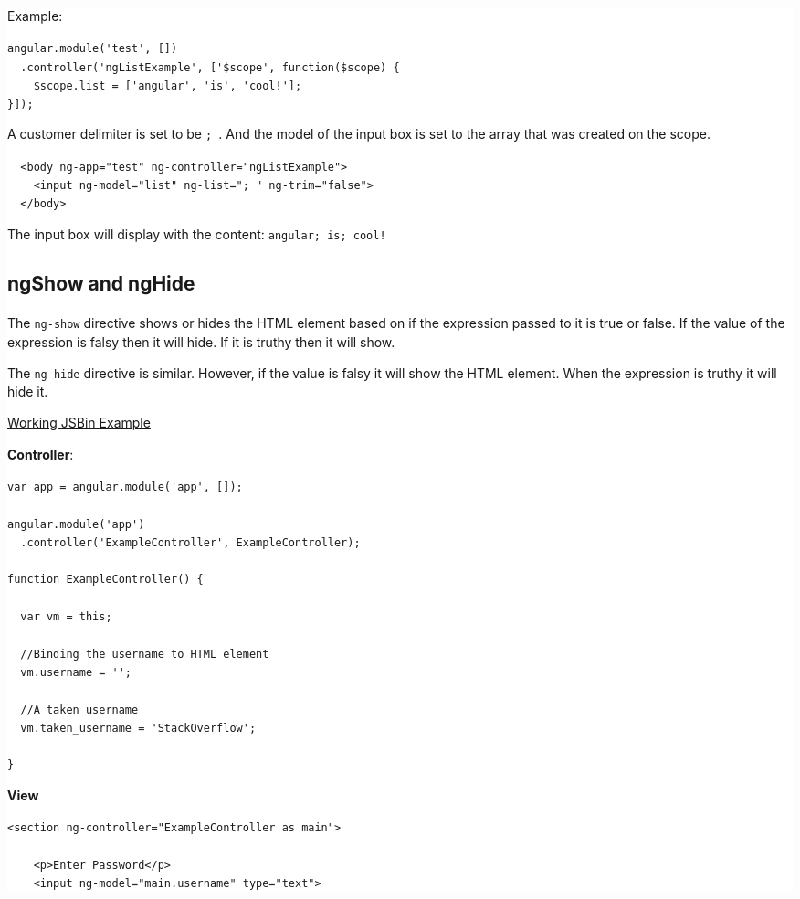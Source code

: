 Example:



    angular.module('test', [])
      .controller('ngListExample', ['$scope', function($scope) {
        $scope.list = ['angular', 'is', 'cool!'];
    }]);


A customer delimiter is set to be `; `. And the model of the input box is set to the array that was created on the scope.
    
      <body ng-app="test" ng-controller="ngListExample">
        <input ng-model="list" ng-list="; " ng-trim="false">
      </body>

The input box will display with the content: `angular; is; cool!`











## ngShow and ngHide
The `ng-show` directive shows or hides the HTML element based on if the expression passed to it is true or false. If the value of the expression is falsy then it will hide. If it is truthy then it will show.

The `ng-hide` directive is similar. However, if the value is falsy it will show the HTML element. When the expression is truthy it will hide it.

[Working JSBin Example][1]

**Controller**:

  
    var app = angular.module('app', []);
      
    angular.module('app')
      .controller('ExampleController', ExampleController);
     
    function ExampleController() {
      
      var vm = this;
      
      //Binding the username to HTML element
      vm.username = '';
      
      //A taken username
      vm.taken_username = 'StackOverflow';
      
    }
      

**View**

    <section ng-controller="ExampleController as main">
        
        <p>Enter Password</p>
        <input ng-model="main.username" type="text">
        

  [1]: https://docs.angularjs.org/api/ng/directive/ngIf
  [2]: https://docs.angularjs.org/api/ng/directive/ngShow
  [1]: http://www.ng-newsletter.com/25-days-of-angular/day-3
  [2]: https://docs.angularjs.org/api/ng/directive/ngCloak
  [1]: http://www.techstrikers.com/AngularJS/angularjs-built-in-directives.php
  [1]: http://jsbin.com/zegulizita/edit?html,js,output
  [1]: https://plnkr.co/edit/QUTaDmcUlbrVX6urUGlB?p=preview